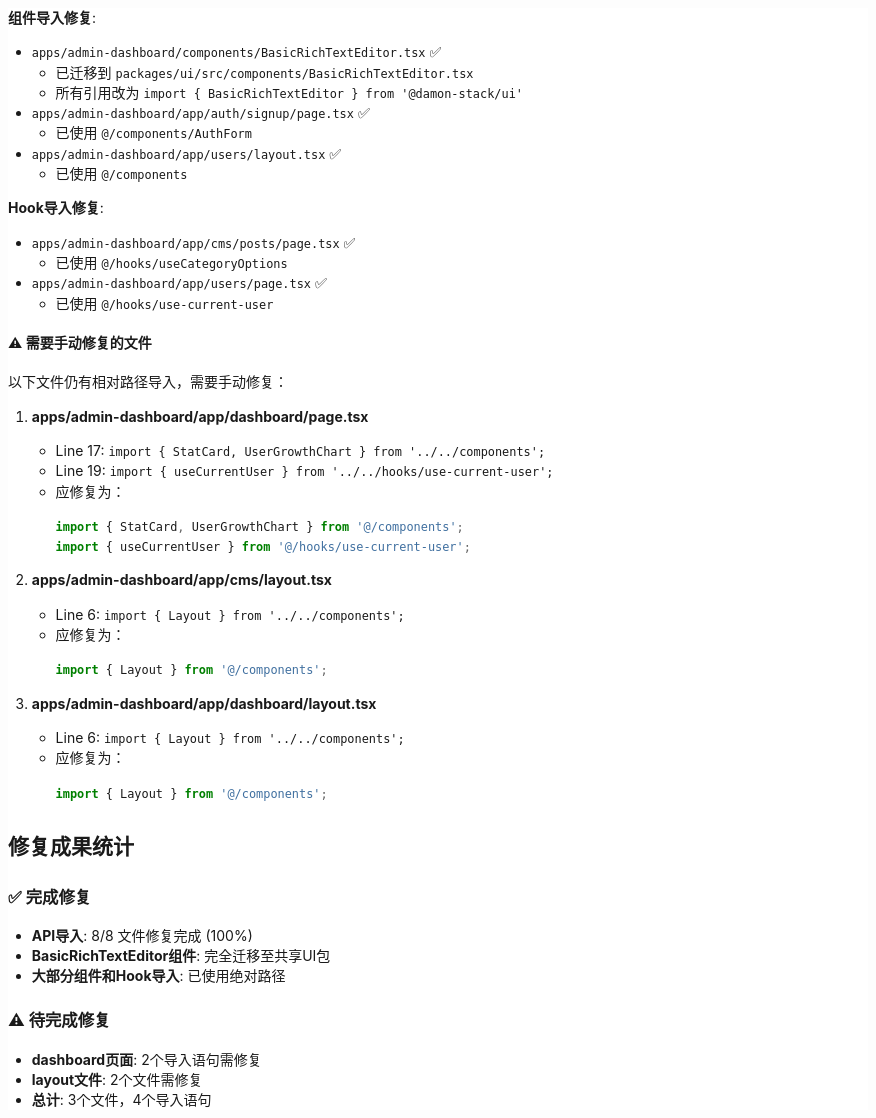 **组件导入修复**:
- `apps/admin-dashboard/components/BasicRichTextEditor.tsx` ✅
  - 已迁移到 `packages/ui/src/components/BasicRichTextEditor.tsx`
  - 所有引用改为 `import { BasicRichTextEditor } from '@damon-stack/ui'`
- `apps/admin-dashboard/app/auth/signup/page.tsx` ✅
  - 已使用 `@/components/AuthForm`
- `apps/admin-dashboard/app/users/layout.tsx` ✅
  - 已使用 `@/components`

**Hook导入修复**:
- `apps/admin-dashboard/app/cms/posts/page.tsx` ✅
  - 已使用 `@/hooks/useCategoryOptions`
- `apps/admin-dashboard/app/users/page.tsx` ✅
  - 已使用 `@/hooks/use-current-user`

#### ⚠️ 需要手动修复的文件

以下文件仍有相对路径导入，需要手动修复：

1. **apps/admin-dashboard/app/dashboard/page.tsx**
   - Line 17: `import { StatCard, UserGrowthChart } from '../../components';`
   - Line 19: `import { useCurrentUser } from '../../hooks/use-current-user';`
   - 应修复为：
     ```typescript
     import { StatCard, UserGrowthChart } from '@/components';
     import { useCurrentUser } from '@/hooks/use-current-user';
     ```

2. **apps/admin-dashboard/app/cms/layout.tsx**
   - Line 6: `import { Layout } from '../../components';`
   - 应修复为：
     ```typescript
     import { Layout } from '@/components';
     ```

3. **apps/admin-dashboard/app/dashboard/layout.tsx**
   - Line 6: `import { Layout } from '../../components';`
   - 应修复为：
     ```typescript
     import { Layout } from '@/components';
     ```

## 修复成果统计

### ✅ 完成修复
- **API导入**: 8/8 文件修复完成 (100%)
- **BasicRichTextEditor组件**: 完全迁移至共享UI包
- **大部分组件和Hook导入**: 已使用绝对路径

### ⚠️ 待完成修复
- **dashboard页面**: 2个导入语句需修复
- **layout文件**: 2个文件需修复
- **总计**: 3个文件，4个导入语句
